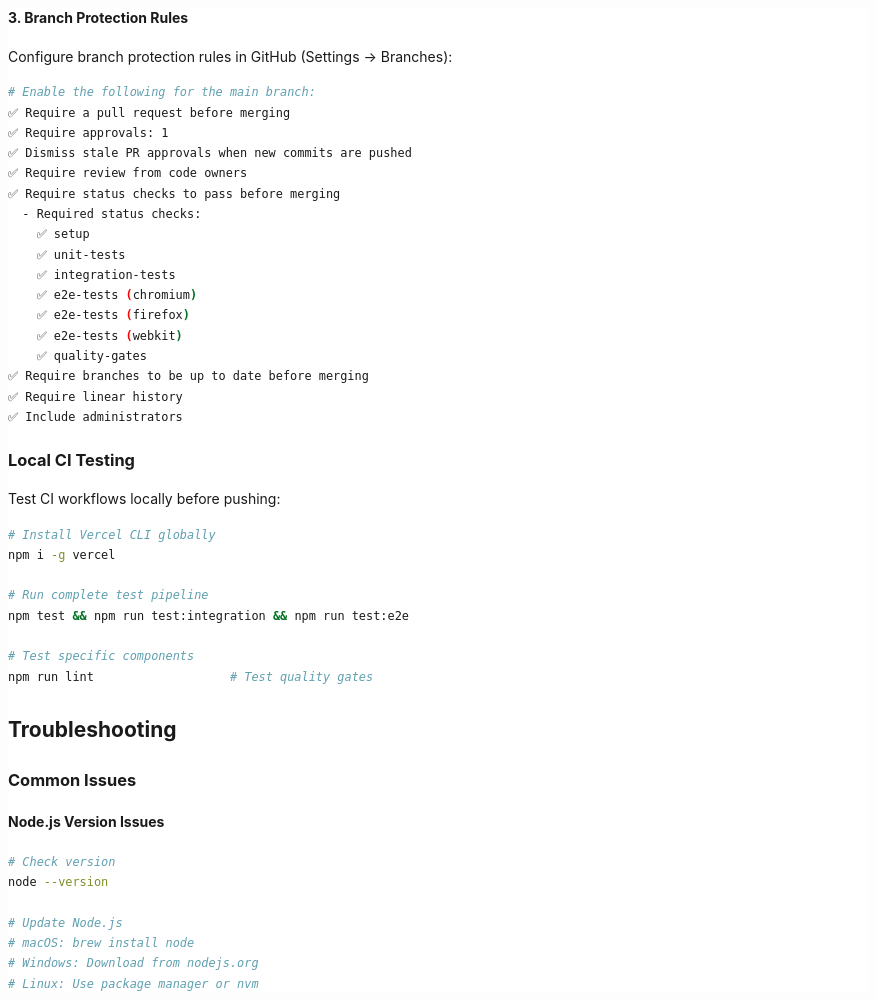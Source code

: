 #### 3. Branch Protection Rules

Configure branch protection rules in GitHub (Settings → Branches):

```bash
# Enable the following for the main branch:
✅ Require a pull request before merging
✅ Require approvals: 1
✅ Dismiss stale PR approvals when new commits are pushed
✅ Require review from code owners
✅ Require status checks to pass before merging
  - Required status checks:
    ✅ setup
    ✅ unit-tests
    ✅ integration-tests
    ✅ e2e-tests (chromium)
    ✅ e2e-tests (firefox)
    ✅ e2e-tests (webkit)
    ✅ quality-gates
✅ Require branches to be up to date before merging
✅ Require linear history
✅ Include administrators
```

### Local CI Testing

Test CI workflows locally before pushing:

```bash
# Install Vercel CLI globally
npm i -g vercel

# Run complete test pipeline
npm test && npm run test:integration && npm run test:e2e

# Test specific components
npm run lint                   # Test quality gates
```

## Troubleshooting

### Common Issues

#### Node.js Version Issues

```bash
# Check version
node --version

# Update Node.js
# macOS: brew install node
# Windows: Download from nodejs.org
# Linux: Use package manager or nvm
```

